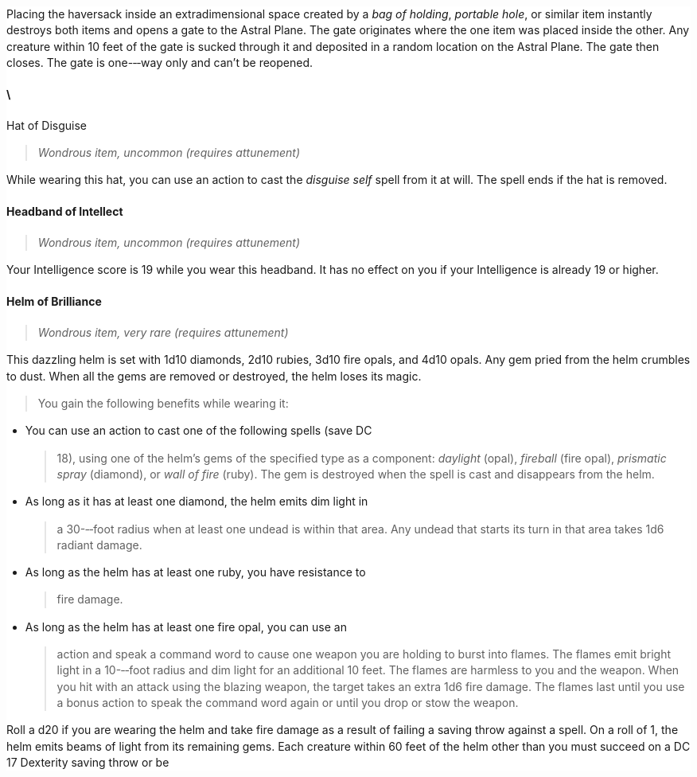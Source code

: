 Placing the haversack inside an extradimensional space created by a *bag
of holding*, *portable hole*, or similar item instantly destroys both
items and opens a gate to the Astral Plane. The gate originates where
the one item was placed inside the other. Any creature within 10 feet of
the gate is sucked through it and deposited in a random location on the
Astral Plane. The gate then closes. The gate is one-­‐‑way only and
can’t be reopened.

#### \
Hat of Disguise

> *Wondrous item, uncommon (requires attunement)*

While wearing this hat, you can use an action to cast the *disguise
self* spell from it at will. The spell ends if the hat is removed.

#### Headband of Intellect

> *Wondrous item, uncommon (requires attunement)*

Your Intelligence score is 19 while you wear this headband. It has no
effect on you if your Intelligence is already 19 or higher.

#### Helm of Brilliance

> *Wondrous item, very rare (requires attunement)*

This dazzling helm is set with 1d10 diamonds, 2d10 rubies, 3d10 fire
opals, and 4d10 opals. Any gem pried from the helm crumbles to dust.
When all the gems are removed or destroyed, the helm loses its magic.

> You gain the following benefits while wearing it:

-   You can use an action to cast one of the following spells (save DC
    > 18), using one of the helm’s gems of the specified type as a
    > component: *daylight* (opal), *fireball* (fire opal), *prismatic
    > spray* (diamond), or *wall of fire* (ruby). The gem is destroyed
    > when the spell is cast and disappears from the helm.

-   As long as it has at least one diamond, the helm emits dim light in
    > a 30-­‐‑foot radius when at least one undead is within that area.
    > Any undead that starts its turn in that area takes 1d6
    > radiant damage.

-   As long as the helm has at least one ruby, you have resistance to
    > fire damage.

-   As long as the helm has at least one fire opal, you can use an
    > action and speak a command word to cause one weapon you are
    > holding to burst into flames. The flames emit bright light in a
    > 10-­‐‑foot radius and dim light for an additional 10 feet. The
    > flames are harmless to you and the weapon. When you hit with an
    > attack using the blazing weapon, the target takes an extra 1d6
    > fire damage. The flames last until you use a bonus action to speak
    > the command word again or until you drop or stow the weapon.

Roll a d20 if you are wearing the helm and take fire damage as a result
of failing a saving throw against a spell. On a roll of 1, the helm
emits beams of light from its remaining gems. Each creature within 60
feet of the helm other than you must succeed on a DC 17 Dexterity saving
throw or be

